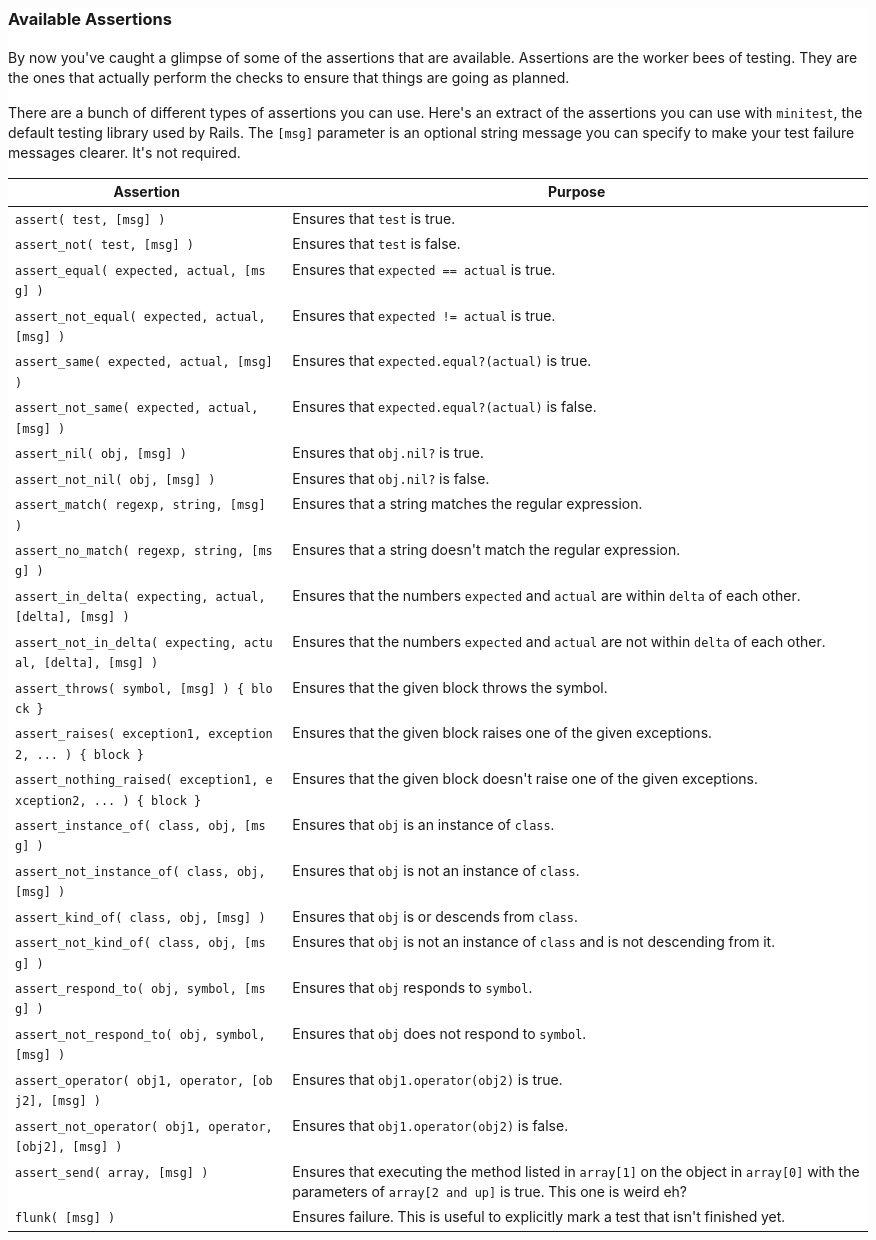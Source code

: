 ### Available Assertions

By now you've caught a glimpse of some of the assertions that are available. Assertions are the worker bees of testing. They are the ones that actually perform the checks to ensure that things are going as planned.

There are a bunch of different types of assertions you can use.
Here's an extract of the assertions you can use with `minitest`, the default testing library used by Rails. The `[msg]` parameter is an optional string message you can specify to make your test failure messages clearer. It's not required.

| Assertion                                                        | Purpose |
| ---------------------------------------------------------------- | ------- |
| `assert( test, [msg] )`                                          | Ensures that `test` is true.|
| `assert_not( test, [msg] )`                                      | Ensures that `test` is false.|
| `assert_equal( expected, actual, [msg] )`                        | Ensures that `expected == actual` is true.|
| `assert_not_equal( expected, actual, [msg] )`                    | Ensures that `expected != actual` is true.|
| `assert_same( expected, actual, [msg] )`                         | Ensures that `expected.equal?(actual)` is true.|
| `assert_not_same( expected, actual, [msg] )`                     | Ensures that `expected.equal?(actual)` is false.|
| `assert_nil( obj, [msg] )`                                       | Ensures that `obj.nil?` is true.|
| `assert_not_nil( obj, [msg] )`                                   | Ensures that `obj.nil?` is false.|
| `assert_match( regexp, string, [msg] )`                          | Ensures that a string matches the regular expression.|
| `assert_no_match( regexp, string, [msg] )`                       | Ensures that a string doesn't match the regular expression.|
| `assert_in_delta( expecting, actual, [delta], [msg] )`           | Ensures that the numbers `expected` and `actual` are within `delta` of each other.|
| `assert_not_in_delta( expecting, actual, [delta], [msg] )`       | Ensures that the numbers `expected` and `actual` are not within `delta` of each other.|
| `assert_throws( symbol, [msg] ) { block }`                       | Ensures that the given block throws the symbol.|
| `assert_raises( exception1, exception2, ... ) { block }`         | Ensures that the given block raises one of the given exceptions.|
| `assert_nothing_raised( exception1, exception2, ... ) { block }` | Ensures that the given block doesn't raise one of the given exceptions.|
| `assert_instance_of( class, obj, [msg] )`                        | Ensures that `obj` is an instance of `class`.|
| `assert_not_instance_of( class, obj, [msg] )`                    | Ensures that `obj` is not an instance of `class`.|
| `assert_kind_of( class, obj, [msg] )`                            | Ensures that `obj` is or descends from `class`.|
| `assert_not_kind_of( class, obj, [msg] )`                        | Ensures that `obj` is not an instance of `class` and is not descending from it.|
| `assert_respond_to( obj, symbol, [msg] )`                        | Ensures that `obj` responds to `symbol`.|
| `assert_not_respond_to( obj, symbol, [msg] )`                    | Ensures that `obj` does not respond to `symbol`.|
| `assert_operator( obj1, operator, [obj2], [msg] )`               | Ensures that `obj1.operator(obj2)` is true.|
| `assert_not_operator( obj1, operator, [obj2], [msg] )`           | Ensures that `obj1.operator(obj2)` is false.|
| `assert_send( array, [msg] )`                                    | Ensures that executing the method listed in `array[1]` on the object in `array[0]` with the parameters of `array[2 and up]` is true. This one is weird eh?|
| `flunk( [msg] )`                                                 | Ensures failure. This is useful to explicitly mark a test that isn't finished yet.|
